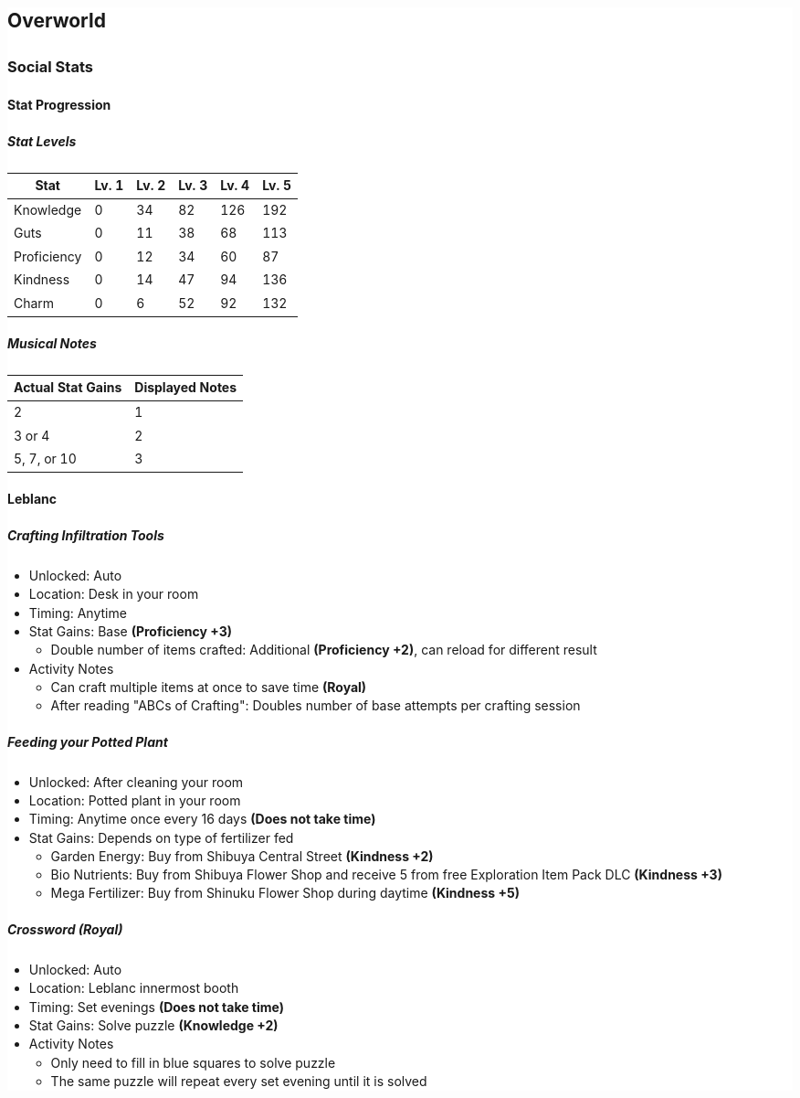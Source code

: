 ## Overworld
### Social Stats
#### Stat Progression
##### Stat Levels
| Stat | Lv. 1 | Lv. 2 | Lv. 3 | Lv. 4 | Lv. 5 |
| --- | --- | --- | --- | --- | --- |
| Knowledge | 0 | 34 | 82 | 126 | 192 |
| Guts | 0 | 11 | 38 | 68 | 113 |
| Proficiency | 0 | 12 | 34 | 60 | 87 |
| Kindness | 0 | 14 | 47 | 94 | 136 |
| Charm | 0 | 6 | 52 | 92 | 132 |

##### Musical Notes
| Actual Stat Gains | Displayed Notes |
| --- | --- |
| 2 | 1 |
| 3 or 4 | 2 |
| 5, 7, or 10 | 3 |

#### Leblanc
##### Crafting Infiltration Tools
* Unlocked: Auto
* Location: Desk in your room
* Timing: Anytime
* Stat Gains: Base **(Proficiency +3)**
    * Double number of items crafted: Additional **(Proficiency +2)**, can reload for different result
* Activity Notes
    * Can craft multiple items at once to save time **(Royal)**
    * After reading "ABCs of Crafting": Doubles number of base attempts per crafting session

##### Feeding your Potted Plant
* Unlocked: After cleaning your room
* Location: Potted plant in your room
* Timing: Anytime once every 16 days **(Does not take time)**
* Stat Gains: Depends on type of fertilizer fed
    * Garden Energy: Buy from Shibuya Central Street **(Kindness +2)**
    * Bio Nutrients: Buy from Shibuya Flower Shop and receive 5 from free Exploration Item Pack DLC **(Kindness +3)**
    * Mega Fertilizer: Buy from Shinuku Flower Shop during daytime **(Kindness +5)**

##### Crossword (Royal)
* Unlocked: Auto
* Location: Leblanc innermost booth
* Timing: Set evenings **(Does not take time)**
* Stat Gains: Solve puzzle **(Knowledge +2)**
* Activity Notes
    * Only need to fill in blue squares to solve puzzle
    * The same puzzle will repeat every set evening until it is solved
